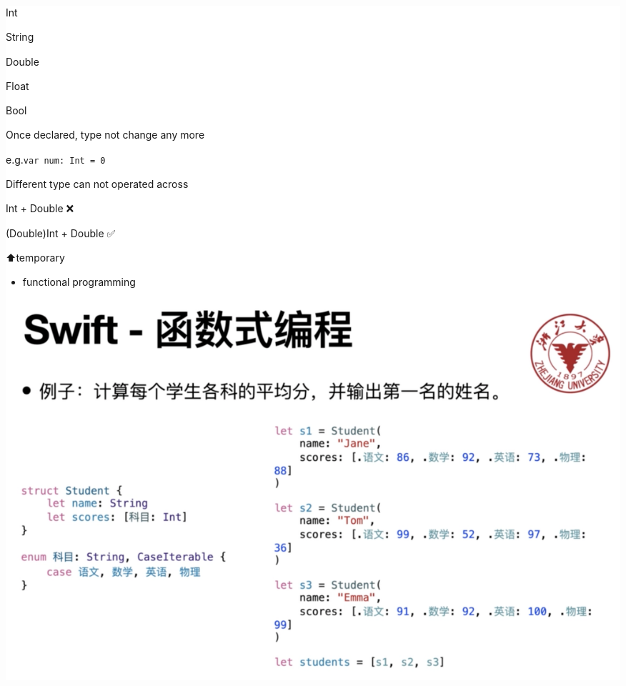 Int

String

Double

Float

Bool

Once declared, type not change any more

e.g.```var num: Int = 0```



Different type can not operated across

Int + Double ❌

(Double)Int + Double ✅

⬆️temporary



- functional programming 

![image-20210526105622982](img/image-20210526105622982.png)
